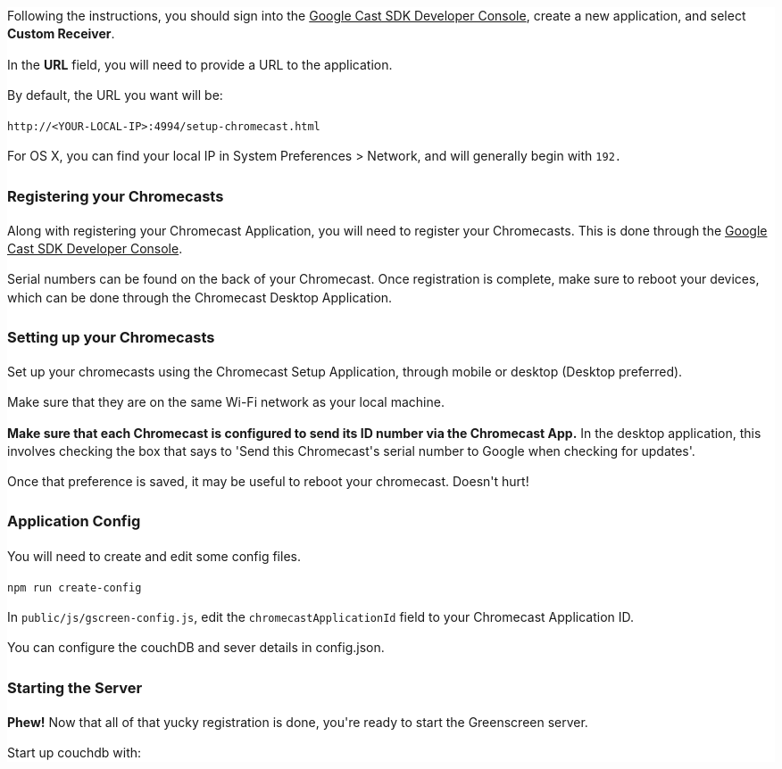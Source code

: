 Following the instructions, you should sign into the [Google Cast SDK Developer Console](https://cast.google.com/publish),
create a new application, and select **Custom Receiver**.

In the **URL** field, you will need to provide a URL to the application.

By default, the URL you want will be:

```
http://<YOUR-LOCAL-IP>:4994/setup-chromecast.html
```

For OS X, you can find your local IP in System Preferences > Network, and will generally begin with `192.`

### Registering your Chromecasts

Along with registering your Chromecast Application, you will need to register your Chromecasts. This is done through the
[Google Cast SDK Developer Console](https://cast.google.com/publish).

Serial numbers can be found on the back of your Chromecast. Once registration is complete, make sure to reboot your devices, which
can be done through the Chromecast Desktop Application.

### Setting up your Chromecasts

Set up your chromecasts using the Chromecast Setup Application, through mobile or desktop (Desktop preferred).

Make sure that they are on the same Wi-Fi network as your local machine.

**Make sure that each Chromecast is configured to send its ID number via the Chromecast App.** In the desktop application,
this involves checking the box that says to 'Send this Chromecast's serial number to Google when checking for updates'.

Once that preference is saved, it may be useful to reboot your chromecast. Doesn't hurt!

### Application Config

You will need to create and edit some config files.

```
npm run create-config
```

In `public/js/gscreen-config.js`, edit the `chromecastApplicationId` field to your Chromecast Application ID.

You can configure the couchDB and sever details in config.json.

### Starting the Server

**Phew!** Now that all of that yucky registration is done, you're ready to start the Greenscreen server.

Start up couchdb with:
